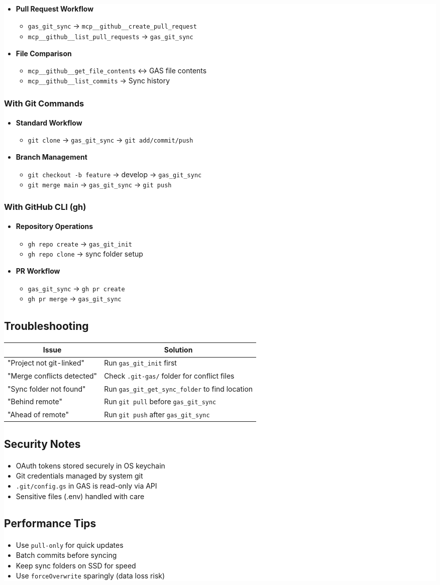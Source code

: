 - **Pull Request Workflow**
  - `gas_git_sync` → `mcp__github__create_pull_request`
  - `mcp__github__list_pull_requests` → `gas_git_sync`

- **File Comparison**
  - `mcp__github__get_file_contents` ↔ GAS file contents
  - `mcp__github__list_commits` → Sync history

### With Git Commands

- **Standard Workflow**
  - `git clone` → `gas_git_sync` → `git add/commit/push`
  
- **Branch Management**
  - `git checkout -b feature` → develop → `gas_git_sync`
  - `git merge main` → `gas_git_sync` → `git push`

### With GitHub CLI (gh)

- **Repository Operations**
  - `gh repo create` → `gas_git_init`
  - `gh repo clone` → sync folder setup
  
- **PR Workflow**
  - `gas_git_sync` → `gh pr create`
  - `gh pr merge` → `gas_git_sync`

## Troubleshooting

| Issue | Solution |
|-------|----------|
| "Project not git-linked" | Run `gas_git_init` first |
| "Merge conflicts detected" | Check `.git-gas/` folder for conflict files |
| "Sync folder not found" | Run `gas_git_get_sync_folder` to find location |
| "Behind remote" | Run `git pull` before `gas_git_sync` |
| "Ahead of remote" | Run `git push` after `gas_git_sync` |

## Security Notes

- OAuth tokens stored securely in OS keychain
- Git credentials managed by system git
- `.git/config.gs` in GAS is read-only via API
- Sensitive files (.env) handled with care

## Performance Tips

- Use `pull-only` for quick updates
- Batch commits before syncing
- Keep sync folders on SSD for speed
- Use `forceOverwrite` sparingly (data loss risk)